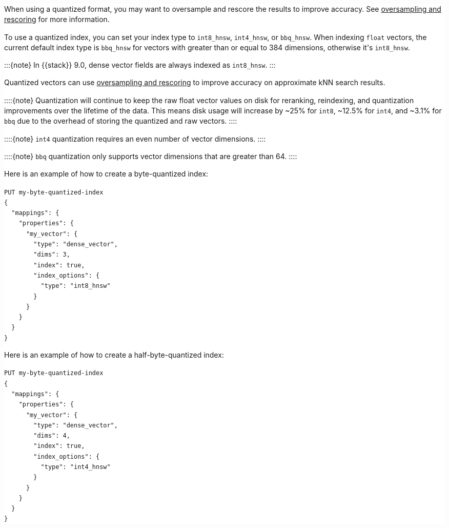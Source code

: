 When using a quantized format, you may want to oversample and rescore the results to improve accuracy. See [oversampling and rescoring](docs-content://solutions/search/vector/knn.md#dense-vector-knn-search-rescoring) for more information.

To use a quantized index, you can set your index type to `int8_hnsw`, `int4_hnsw`, or `bbq_hnsw`. When indexing `float` vectors, the current default index type is `bbq_hnsw` for vectors with greater than or equal to 384 dimensions, otherwise it's `int8_hnsw`.

:::{note}
In {{stack}} 9.0, dense vector fields are always indexed as `int8_hnsw`.
:::

Quantized vectors can use [oversampling and rescoring](docs-content://solutions/search/vector/knn.md#dense-vector-knn-search-rescoring) to improve accuracy on approximate kNN search results.

::::{note}
Quantization will continue to keep the raw float vector values on disk for reranking, reindexing, and quantization improvements over the lifetime of the data. This means disk usage will increase by ~25% for `int8`, ~12.5% for `int4`, and ~3.1% for `bbq` due to the overhead of storing the quantized and raw vectors.
::::

::::{note}
`int4` quantization requires an even number of vector dimensions.
::::

::::{note}
`bbq` quantization only supports vector dimensions that are greater than 64.
::::

Here is an example of how to create a byte-quantized index:

```console
PUT my-byte-quantized-index
{
  "mappings": {
    "properties": {
      "my_vector": {
        "type": "dense_vector",
        "dims": 3,
        "index": true,
        "index_options": {
          "type": "int8_hnsw"
        }
      }
    }
  }
}
```

Here is an example of how to create a half-byte-quantized index:

```console
PUT my-byte-quantized-index
{
  "mappings": {
    "properties": {
      "my_vector": {
        "type": "dense_vector",
        "dims": 4,
        "index": true,
        "index_options": {
          "type": "int4_hnsw"
        }
      }
    }
  }
}
```